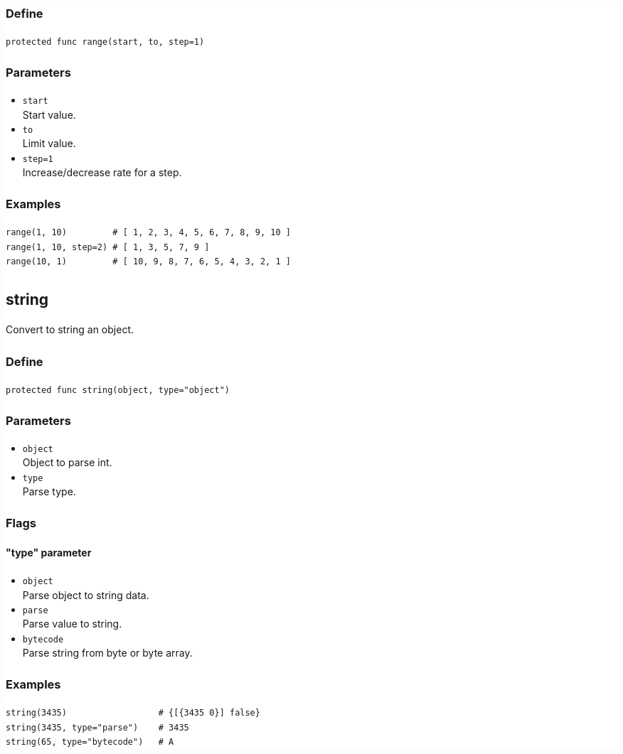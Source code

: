 ### Define
```
protected func range(start, to, step=1)
```

### Parameters
+ ``start`` <br>
Start value.
+ ``to`` <br>
Limit value.
+ ``step=1`` <br>
Increase/decrease rate for a step.

### Examples
```
range(1, 10)         # [ 1, 2, 3, 4, 5, 6, 7, 8, 9, 10 ]
range(1, 10, step=2) # [ 1, 3, 5, 7, 9 ]
range(10, 1)         # [ 10, 9, 8, 7, 6, 5, 4, 3, 2, 1 ]
```

## string
Convert to string an object.

### Define
```
protected func string(object, type="object")
```

### Parameters
+ ``object`` <br>
Object to parse int.
+ ``type`` <br>
Parse type.

### Flags
#### "type" parameter
+ ``object`` <br>
Parse object to string data.
+ ``parse`` <br>
Parse value to string.
+ ``bytecode`` <br>
Parse string from byte or byte array.

### Examples
```
string(3435)                  # {[{3435 0}] false}
string(3435, type="parse")    # 3435
string(65, type="bytecode")   # A
```
